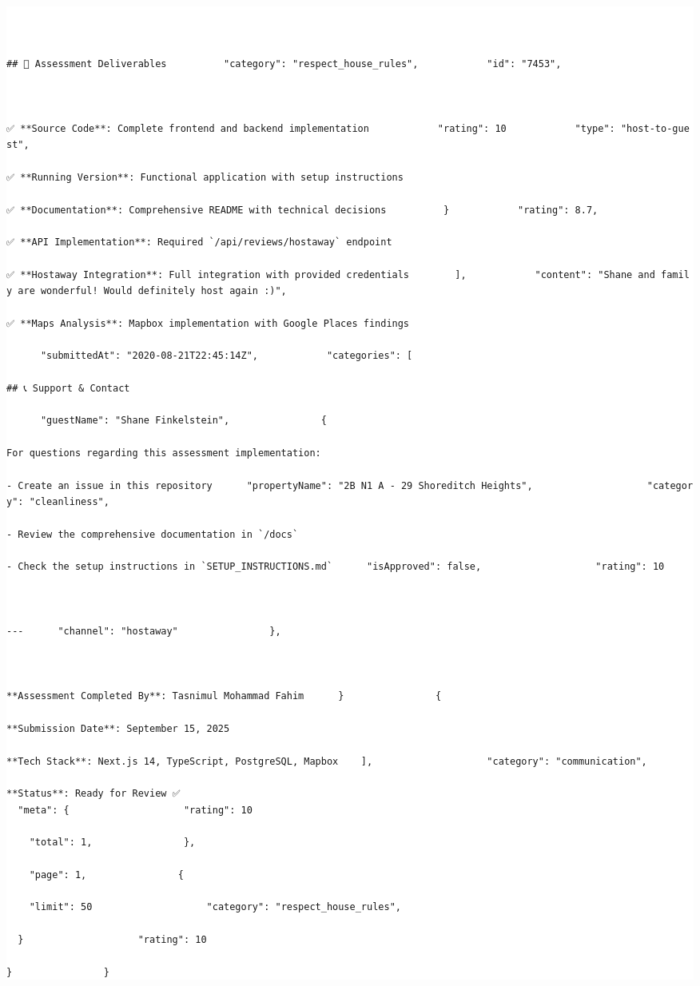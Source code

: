 `````



## 🤝 Assessment Deliverables          "category": "respect_house_rules",            "id": "7453",



✅ **Source Code**: Complete frontend and backend implementation            "rating": 10            "type": "host-to-guest",

✅ **Running Version**: Functional application with setup instructions

✅ **Documentation**: Comprehensive README with technical decisions          }            "rating": 8.7,

✅ **API Implementation**: Required `/api/reviews/hostaway` endpoint

✅ **Hostaway Integration**: Full integration with provided credentials        ],            "content": "Shane and family are wonderful! Would definitely host again :)",

✅ **Maps Analysis**: Mapbox implementation with Google Places findings

      "submittedAt": "2020-08-21T22:45:14Z",            "categories": [

## 📞 Support & Contact

      "guestName": "Shane Finkelstein",                {

For questions regarding this assessment implementation:

- Create an issue in this repository      "propertyName": "2B N1 A - 29 Shoreditch Heights",                    "category": "cleanliness",

- Review the comprehensive documentation in `/docs`

- Check the setup instructions in `SETUP_INSTRUCTIONS.md`      "isApproved": false,                    "rating": 10



---      "channel": "hostaway"                },



**Assessment Completed By**: Tasnimul Mohammad Fahim      }                {

**Submission Date**: September 15, 2025

**Tech Stack**: Next.js 14, TypeScript, PostgreSQL, Mapbox    ],                    "category": "communication",

**Status**: Ready for Review ✅
  "meta": {                    "rating": 10

    "total": 1,                },

    "page": 1,                {

    "limit": 50                    "category": "respect_house_rules",

  }                    "rating": 10

}                }
`````